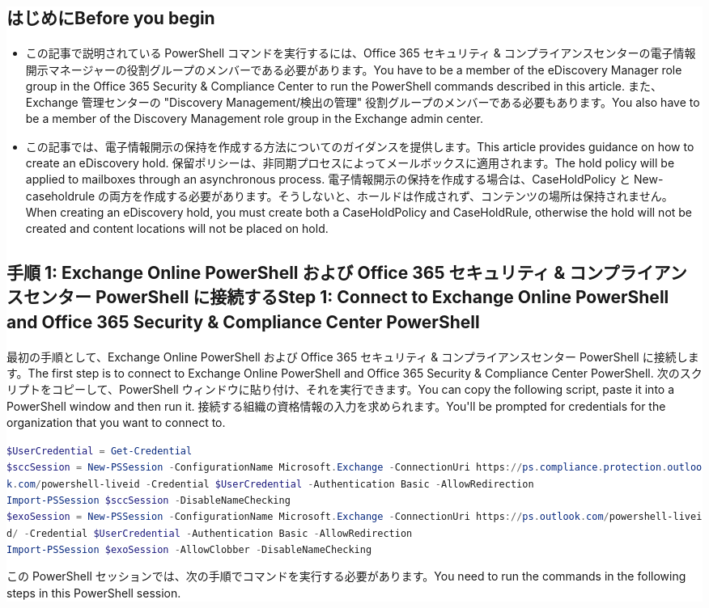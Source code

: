 ## <a name="before-you-begin"></a><span data-ttu-id="b3c72-107">はじめに</span><span class="sxs-lookup"><span data-stu-id="b3c72-107">Before you begin</span></span>

- <span data-ttu-id="b3c72-108">この記事で説明されている PowerShell コマンドを実行するには、Office 365 セキュリティ & コンプライアンスセンターの電子情報開示マネージャーの役割グループのメンバーである必要があります。</span><span class="sxs-lookup"><span data-stu-id="b3c72-108">You have to be a member of the eDiscovery Manager role group in the Office 365 Security & Compliance Center to run the PowerShell commands described in this article.</span></span> <span data-ttu-id="b3c72-109">また、Exchange 管理センターの "Discovery Management/検出の管理" 役割グループのメンバーである必要もあります。</span><span class="sxs-lookup"><span data-stu-id="b3c72-109">You also have to be a member of the Discovery Management role group in the Exchange admin center.</span></span>

- <span data-ttu-id="b3c72-110">この記事では、電子情報開示の保持を作成する方法についてのガイダンスを提供します。</span><span class="sxs-lookup"><span data-stu-id="b3c72-110">This article provides guidance on how to create an eDiscovery hold.</span></span> <span data-ttu-id="b3c72-111">保留ポリシーは、非同期プロセスによってメールボックスに適用されます。</span><span class="sxs-lookup"><span data-stu-id="b3c72-111">The hold policy will be applied to mailboxes through an asynchronous process.</span></span> <span data-ttu-id="b3c72-112">電子情報開示の保持を作成する場合は、CaseHoldPolicy と New-caseholdrule の両方を作成する必要があります。そうしないと、ホールドは作成されず、コンテンツの場所は保持されません。</span><span class="sxs-lookup"><span data-stu-id="b3c72-112">When creating an eDiscovery hold, you must create both a CaseHoldPolicy and CaseHoldRule, otherwise the hold will not be created and content locations will not be placed on hold.</span></span>

## <a name="step-1-connect-to-exchange-online-powershell-and-office-365-security--compliance-center-powershell"></a><span data-ttu-id="b3c72-113">手順 1: Exchange Online PowerShell および Office 365 セキュリティ & コンプライアンスセンター PowerShell に接続する</span><span class="sxs-lookup"><span data-stu-id="b3c72-113">Step 1: Connect to Exchange Online PowerShell and Office 365 Security & Compliance Center PowerShell</span></span>

<span data-ttu-id="b3c72-114">最初の手順として、Exchange Online PowerShell および Office 365 セキュリティ & コンプライアンスセンター PowerShell に接続します。</span><span class="sxs-lookup"><span data-stu-id="b3c72-114">The first step is to connect to Exchange Online PowerShell and Office 365 Security & Compliance Center PowerShell.</span></span> <span data-ttu-id="b3c72-115">次のスクリプトをコピーして、PowerShell ウィンドウに貼り付け、それを実行できます。</span><span class="sxs-lookup"><span data-stu-id="b3c72-115">You can copy the following script, paste it into a PowerShell window and then run it.</span></span> <span data-ttu-id="b3c72-116">接続する組織の資格情報の入力を求められます。</span><span class="sxs-lookup"><span data-stu-id="b3c72-116">You'll be prompted for credentials for the organization that you want to connect to.</span></span> 

```powershell
$UserCredential = Get-Credential
$sccSession = New-PSSession -ConfigurationName Microsoft.Exchange -ConnectionUri https://ps.compliance.protection.outlook.com/powershell-liveid -Credential $UserCredential -Authentication Basic -AllowRedirection
Import-PSSession $sccSession -DisableNameChecking
$exoSession = New-PSSession -ConfigurationName Microsoft.Exchange -ConnectionUri https://ps.outlook.com/powershell-liveid/ -Credential $UserCredential -Authentication Basic -AllowRedirection
Import-PSSession $exoSession -AllowClobber -DisableNameChecking
```

<span data-ttu-id="b3c72-117">この PowerShell セッションでは、次の手順でコマンドを実行する必要があります。</span><span class="sxs-lookup"><span data-stu-id="b3c72-117">You need to run the commands in the following steps in this PowerShell session.</span></span>
